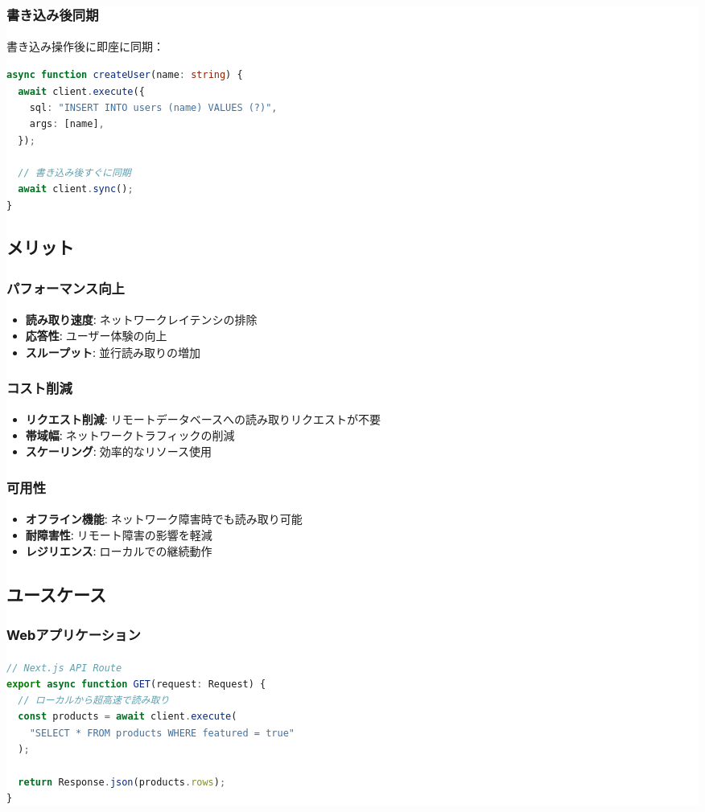 ### 書き込み後同期

書き込み操作後に即座に同期：

```typescript
async function createUser(name: string) {
  await client.execute({
    sql: "INSERT INTO users (name) VALUES (?)",
    args: [name],
  });

  // 書き込み後すぐに同期
  await client.sync();
}
```

## メリット

### パフォーマンス向上

- **読み取り速度**: ネットワークレイテンシの排除
- **応答性**: ユーザー体験の向上
- **スループット**: 並行読み取りの増加

### コスト削減

- **リクエスト削減**: リモートデータベースへの読み取りリクエストが不要
- **帯域幅**: ネットワークトラフィックの削減
- **スケーリング**: 効率的なリソース使用

### 可用性

- **オフライン機能**: ネットワーク障害時でも読み取り可能
- **耐障害性**: リモート障害の影響を軽減
- **レジリエンス**: ローカルでの継続動作

## ユースケース

### Webアプリケーション

```typescript
// Next.js API Route
export async function GET(request: Request) {
  // ローカルから超高速で読み取り
  const products = await client.execute(
    "SELECT * FROM products WHERE featured = true"
  );

  return Response.json(products.rows);
}
```
